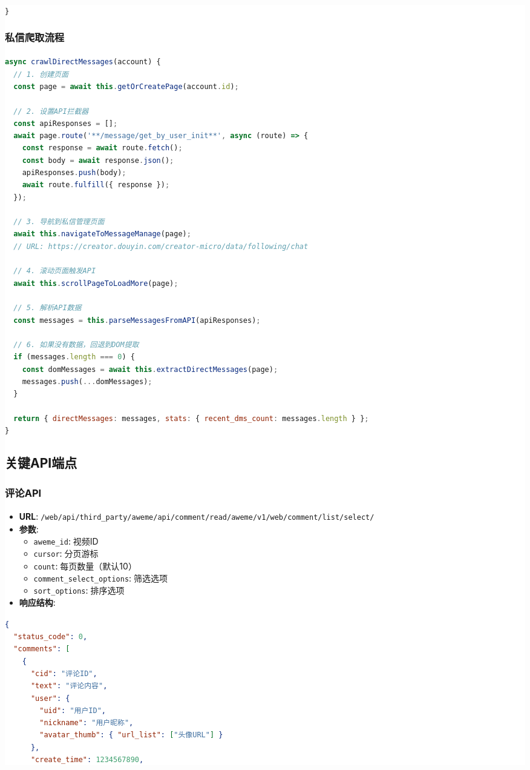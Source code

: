 ```javascript
}
```

### 私信爬取流程

```javascript
async crawlDirectMessages(account) {
  // 1. 创建页面
  const page = await this.getOrCreatePage(account.id);

  // 2. 设置API拦截器
  const apiResponses = [];
  await page.route('**/message/get_by_user_init**', async (route) => {
    const response = await route.fetch();
    const body = await response.json();
    apiResponses.push(body);
    await route.fulfill({ response });
  });

  // 3. 导航到私信管理页面
  await this.navigateToMessageManage(page);
  // URL: https://creator.douyin.com/creator-micro/data/following/chat

  // 4. 滚动页面触发API
  await this.scrollPageToLoadMore(page);

  // 5. 解析API数据
  const messages = this.parseMessagesFromAPI(apiResponses);

  // 6. 如果没有数据，回退到DOM提取
  if (messages.length === 0) {
    const domMessages = await this.extractDirectMessages(page);
    messages.push(...domMessages);
  }

  return { directMessages: messages, stats: { recent_dms_count: messages.length } };
}
```

## 关键API端点

### 评论API
- **URL**: `/web/api/third_party/aweme/api/comment/read/aweme/v1/web/comment/list/select/`
- **参数**:
  - `aweme_id`: 视频ID
  - `cursor`: 分页游标
  - `count`: 每页数量（默认10）
  - `comment_select_options`: 筛选选项
  - `sort_options`: 排序选项
- **响应结构**:
```json
{
  "status_code": 0,
  "comments": [
    {
      "cid": "评论ID",
      "text": "评论内容",
      "user": {
        "uid": "用户ID",
        "nickname": "用户昵称",
        "avatar_thumb": { "url_list": ["头像URL"] }
      },
      "create_time": 1234567890,
```